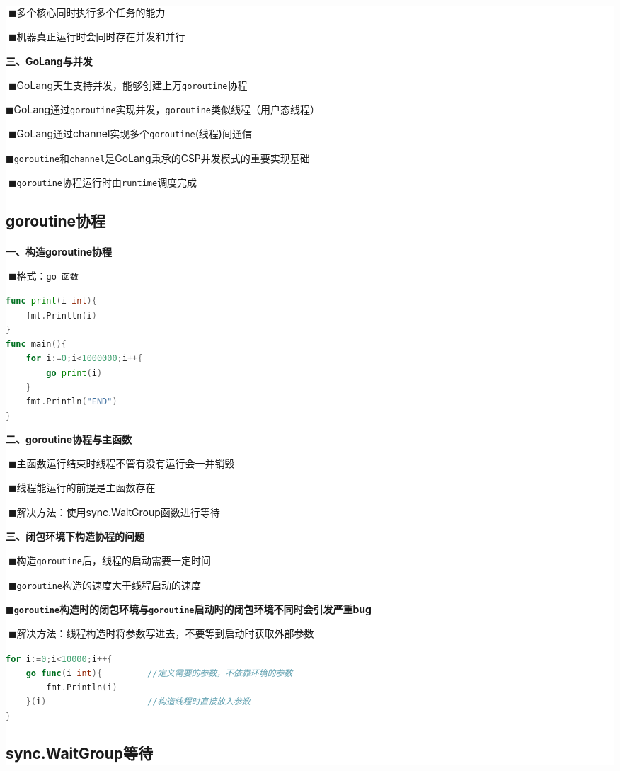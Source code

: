 ​		◼多个核心同时执行多个任务的能力

​		◼机器真正运行时会同时存在并发和并行

**三、GoLang与并发**

​		◼GoLang天生支持并发，能够创建上万`goroutine`协程

​		◼GoLang通过`goroutine`实现并发，`goroutine`类似线程（用户态线程）

​		◼GoLang通过channel实现多个`goroutine`(线程)间通信

​		◼`goroutine`和`channel`是GoLang秉承的CSP并发模式的重要实现基础

​		◼`goroutine`协程运行时由`runtime`调度完成

## goroutine协程

**一、构造goroutine协程**

​		◼格式：`go 函数`

```go
func print(i int){
    fmt.Println(i)
}
func main(){
    for i:=0;i<1000000;i++{
        go print(i)
    }
    fmt.Println("END")
}
```

**二、goroutine协程与主函数**

​		◼主函数运行结束时线程不管有没有运行会一并销毁

​		◼线程能运行的前提是主函数存在

​		◼解决方法：使用sync.WaitGroup函数进行等待

**三、闭包环境下构造协程的问题**

​		◼构造`goroutine`后，线程的启动需要一定时间

​		◼`goroutine`构造的速度大于线程启动的速度

​		◼**`goroutine`构造时的闭包环境与`goroutine`启动时的闭包环境不同时会引发严重bug**

​		◼解决方法：线程构造时将参数写进去，不要等到启动时获取外部参数

```go
for i:=0;i<10000;i++{
    go func(i int){			//定义需要的参数，不依靠环境的参数
        fmt.Println(i)
    }(i)					//构造线程时直接放入参数
}
```

## sync.WaitGroup等待
